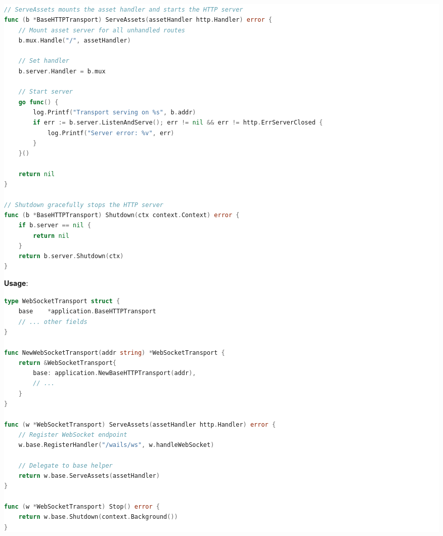 ```go
// ServeAssets mounts the asset handler and starts the HTTP server
func (b *BaseHTTPTransport) ServeAssets(assetHandler http.Handler) error {
    // Mount asset server for all unhandled routes
    b.mux.Handle("/", assetHandler)

    // Set handler
    b.server.Handler = b.mux

    // Start server
    go func() {
        log.Printf("Transport serving on %s", b.addr)
        if err := b.server.ListenAndServe(); err != nil && err != http.ErrServerClosed {
            log.Printf("Server error: %v", err)
        }
    }()

    return nil
}

// Shutdown gracefully stops the HTTP server
func (b *BaseHTTPTransport) Shutdown(ctx context.Context) error {
    if b.server == nil {
        return nil
    }
    return b.server.Shutdown(ctx)
}
```

**Usage**:
```go
type WebSocketTransport struct {
    base    *application.BaseHTTPTransport
    // ... other fields
}

func NewWebSocketTransport(addr string) *WebSocketTransport {
    return &WebSocketTransport{
        base: application.NewBaseHTTPTransport(addr),
        // ...
    }
}

func (w *WebSocketTransport) ServeAssets(assetHandler http.Handler) error {
    // Register WebSocket endpoint
    w.base.RegisterHandler("/wails/ws", w.handleWebSocket)

    // Delegate to base helper
    return w.base.ServeAssets(assetHandler)
}

func (w *WebSocketTransport) Stop() error {
    return w.base.Shutdown(context.Background())
}
```
